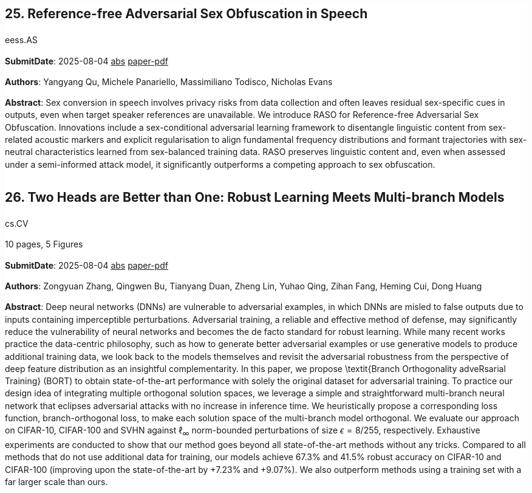 

## **25. Reference-free Adversarial Sex Obfuscation in Speech**

eess.AS

**SubmitDate**: 2025-08-04    [abs](http://arxiv.org/abs/2508.02295v1) [paper-pdf](http://arxiv.org/pdf/2508.02295v1)

**Authors**: Yangyang Qu, Michele Panariello, Massimiliano Todisco, Nicholas Evans

**Abstract**: Sex conversion in speech involves privacy risks from data collection and often leaves residual sex-specific cues in outputs, even when target speaker references are unavailable. We introduce RASO for Reference-free Adversarial Sex Obfuscation. Innovations include a sex-conditional adversarial learning framework to disentangle linguistic content from sex-related acoustic markers and explicit regularisation to align fundamental frequency distributions and formant trajectories with sex-neutral characteristics learned from sex-balanced training data. RASO preserves linguistic content and, even when assessed under a semi-informed attack model, it significantly outperforms a competing approach to sex obfuscation.



## **26. Two Heads are Better than One: Robust Learning Meets Multi-branch Models**

cs.CV

10 pages, 5 Figures

**SubmitDate**: 2025-08-04    [abs](http://arxiv.org/abs/2208.08083v2) [paper-pdf](http://arxiv.org/pdf/2208.08083v2)

**Authors**: Zongyuan Zhang, Qingwen Bu, Tianyang Duan, Zheng Lin, Yuhao Qing, Zihan Fang, Heming Cui, Dong Huang

**Abstract**: Deep neural networks (DNNs) are vulnerable to adversarial examples, in which DNNs are misled to false outputs due to inputs containing imperceptible perturbations. Adversarial training, a reliable and effective method of defense, may significantly reduce the vulnerability of neural networks and becomes the de facto standard for robust learning. While many recent works practice the data-centric philosophy, such as how to generate better adversarial examples or use generative models to produce additional training data, we look back to the models themselves and revisit the adversarial robustness from the perspective of deep feature distribution as an insightful complementarity. In this paper, we propose \textit{Branch Orthogonality adveRsarial Training} (BORT) to obtain state-of-the-art performance with solely the original dataset for adversarial training. To practice our design idea of integrating multiple orthogonal solution spaces, we leverage a simple and straightforward multi-branch neural network that eclipses adversarial attacks with no increase in inference time. We heuristically propose a corresponding loss function, branch-orthogonal loss, to make each solution space of the multi-branch model orthogonal. We evaluate our approach on CIFAR-10, CIFAR-100 and SVHN against $\ell_{\infty}$ norm-bounded perturbations of size $\epsilon = 8/255$, respectively. Exhaustive experiments are conducted to show that our method goes beyond all state-of-the-art methods without any tricks. Compared to all methods that do not use additional data for training, our models achieve 67.3\% and 41.5\% robust accuracy on CIFAR-10 and CIFAR-100 (improving upon the state-of-the-art by +7.23\% and +9.07\%). We also outperform methods using a training set with a far larger scale than ours.
